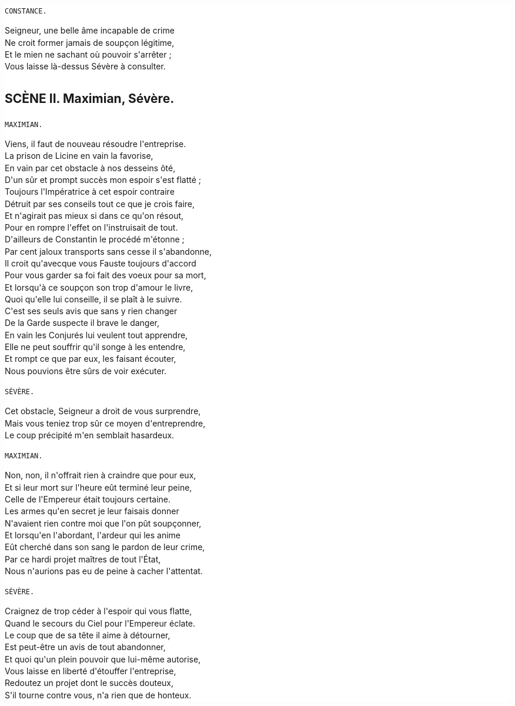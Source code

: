     CONSTANCE.
Seigneur, une belle âme incapable de crime  
Ne croit former jamais de soupçon légitime,  
Et le mien ne sachant où pouvoir s'arrêter ;  
Vous laisse là-dessus Sévère à consulter.  


## SCÈNE II. Maximian, Sévère.

    MAXIMIAN.
Viens, il faut de nouveau résoudre l'entreprise.  
La prison de Licine en vain la favorise,  
En vain par cet obstacle à nos desseins ôté,  
D'un sûr et prompt succès mon espoir s'est flatté ;  
Toujours l'Impératrice à cet espoir contraire  
Détruit par ses conseils tout ce que je crois faire,  
Et n'agirait pas mieux si dans ce qu'on résout,  
Pour en rompre l'effet on l'instruisait de tout.  
D'ailleurs de Constantin le procédé m'étonne ;  
Par cent jaloux transports sans cesse il s'abandonne,  
Il croit qu'avecque vous Fauste toujours d'accord  
Pour vous garder sa foi fait des voeux pour sa mort,  
Et lorsqu'à ce soupçon son trop d'amour le livre,  
Quoi qu'elle lui conseille, il se plaît à le suivre.  
C'est ses seuls avis que sans y rien changer  
De la Garde suspecte il brave le danger,  
En vain les Conjurés lui veulent tout apprendre,  
Elle ne peut souffrir qu'il songe à les entendre,  
Et rompt ce que par eux, les faisant écouter,  
Nous pouvions être sûrs de voir exécuter.  

    SÉVÈRE.
Cet obstacle, Seigneur a droit de vous surprendre,  
Mais vous teniez trop sûr ce moyen d'entreprendre,  
Le coup précipité m'en semblait hasardeux.  

    MAXIMIAN.
Non, non, il n'offrait rien à craindre que pour eux,  
Et si leur mort sur l'heure eût terminé leur peine,  
Celle de l'Empereur était toujours certaine.  
Les armes qu'en secret je leur faisais donner  
N'avaient rien contre moi que l'on pût soupçonner,  
Et lorsqu'en l'abordant, l'ardeur qui les anime  
Eût cherché dans son sang le pardon de leur crime,  
Par ce hardi projet maîtres de tout l'État,  
Nous n'aurions pas eu de peine à cacher l'attentat.  

    SÉVÈRE.
Craignez de trop céder à l'espoir qui vous flatte,  
Quand le secours du Ciel pour l'Empereur éclate.  
Le coup que de sa tête il aime à détourner,  
Est peut-être un avis de tout abandonner,  
Et quoi qu'un plein pouvoir que lui-même autorise,  
Vous laisse en liberté d'étouffer l'entreprise,  
Redoutez un projet dont le succès douteux,  
S'il tourne contre vous, n'a rien que de honteux.  
